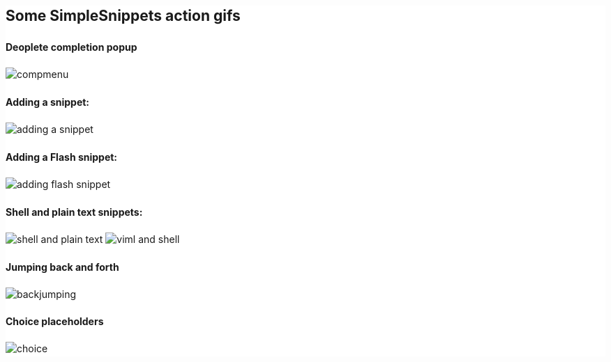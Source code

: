 ## Some SimpleSnippets action gifs

#### Deoplete completion popup

![compmenu](https://user-images.githubusercontent.com/19470159/39534438-416411e0-4e3a-11e8-8b15-ae9d27c7f672.gif)

#### Adding a snippet:

![adding a snippet](https://user-images.githubusercontent.com/19470159/39096706-36884290-465c-11e8-9177-d1407ff26f43.gif)

#### Adding a Flash snippet:

![adding flash snippet](https://user-images.githubusercontent.com/19470159/39096497-87df33b8-4659-11e8-9f10-2f7590f90987.gif)

#### Shell and plain text snippets:

![shell and plain text](https://user-images.githubusercontent.com/19470159/39097254-8cbc957a-4662-11e8-841b-65d239551517.gif)
![viml and shell](https://user-images.githubusercontent.com/19470159/39826577-d4f29124-53bd-11e8-812c-07c160e84298.gif)

#### Jumping back and forth

![backjumping](https://user-images.githubusercontent.com/19470159/40218859-b84e4c06-5a7b-11e8-8841-95ccbf45636f.gif)

#### Choice placeholders

 ![choice](https://user-images.githubusercontent.com/19470159/40890243-b9e65e98-677b-11e8-958f-a36c7da58251.gif)
 
